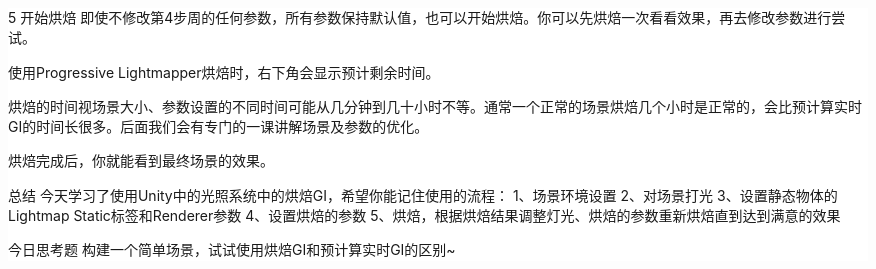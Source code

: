 5 开始烘焙
即使不修改第4步周的任何参数，所有参数保持默认值，也可以开始烘焙。你可以先烘焙一次看看效果，再去修改参数进行尝试。

使用Progressive Lightmapper烘焙时，右下角会显示预计剩余时间。

烘焙的时间视场景大小、参数设置的不同时间可能从几分钟到几十小时不等。通常一个正常的场景烘焙几个小时是正常的，会比预计算实时GI的时间长很多。后面我们会有专门的一课讲解场景及参数的优化。

烘焙完成后，你就能看到最终场景的效果。

总结
今天学习了使用Unity中的光照系统中的烘焙GI，希望你能记住使用的流程：
1、场景环境设置
2、对场景打光
3、设置静态物体的Lightmap Static标签和Renderer参数
4、设置烘焙的参数
5、烘焙，根据烘焙结果调整灯光、烘焙的参数重新烘焙直到达到满意的效果

今日思考题
构建一个简单场景，试试使用烘焙GI和预计算实时GI的区别~